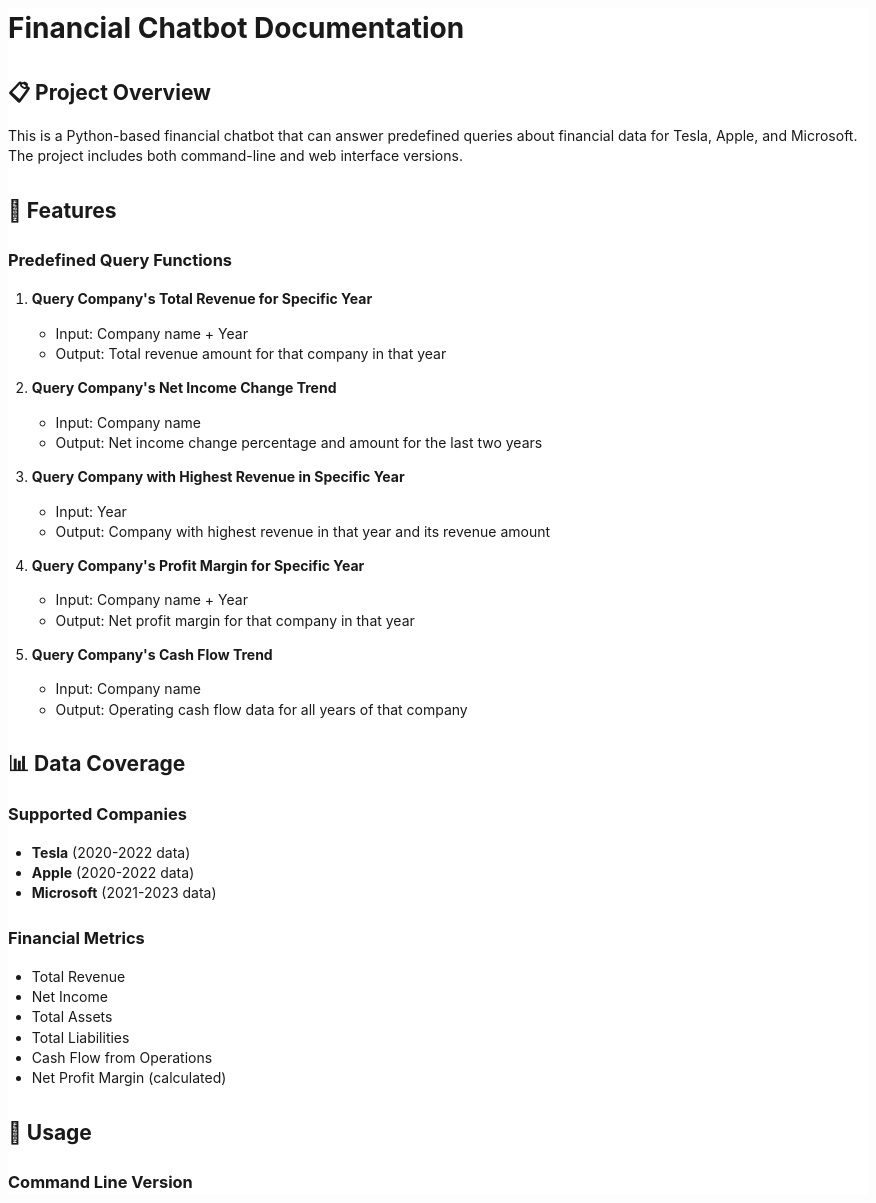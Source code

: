 # Financial Chatbot Documentation

## 📋 Project Overview

This is a Python-based financial chatbot that can answer predefined queries about financial data for Tesla, Apple, and Microsoft. The project includes both command-line and web interface versions.

## 🎯 Features

### Predefined Query Functions

1. **Query Company's Total Revenue for Specific Year**
   - Input: Company name + Year
   - Output: Total revenue amount for that company in that year

2. **Query Company's Net Income Change Trend**
   - Input: Company name
   - Output: Net income change percentage and amount for the last two years

3. **Query Company with Highest Revenue in Specific Year**
   - Input: Year
   - Output: Company with highest revenue in that year and its revenue amount

4. **Query Company's Profit Margin for Specific Year**
   - Input: Company name + Year
   - Output: Net profit margin for that company in that year

5. **Query Company's Cash Flow Trend**
   - Input: Company name
   - Output: Operating cash flow data for all years of that company

## 📊 Data Coverage

### Supported Companies
- **Tesla** (2020-2022 data)
- **Apple** (2020-2022 data)
- **Microsoft** (2021-2023 data)

### Financial Metrics
- Total Revenue
- Net Income
- Total Assets
- Total Liabilities
- Cash Flow from Operations
- Net Profit Margin (calculated)

## 🚀 Usage

### Command Line Version
